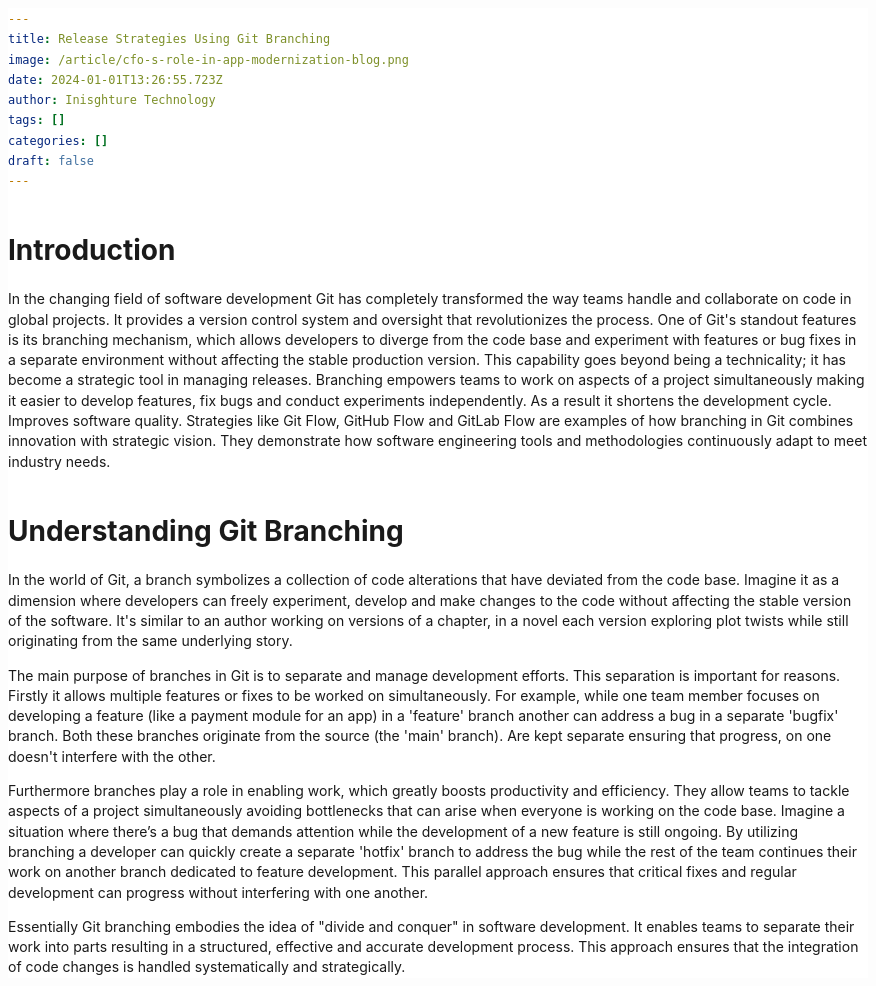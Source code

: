 ```yaml
---
title: Release Strategies Using Git Branching
image: /article/cfo-s-role-in-app-modernization-blog.png
date: 2024-01-01T13:26:55.723Z
author: Inisghture Technology
tags: []
categories: []
draft: false
---
```

# **Introduction**

In the changing field of software development Git has completely transformed the way teams handle and collaborate on code in global projects. It provides a version control system and oversight that revolutionizes the process. One of Git's standout features is its branching mechanism, which allows developers to diverge from the code base and experiment with features or bug fixes in a separate environment without affecting the stable production version. This capability goes beyond being a technicality; it has become a strategic tool in managing releases. Branching empowers teams to work on aspects of a project simultaneously making it easier to develop features, fix bugs and conduct experiments independently. As a result it shortens the development cycle. Improves software quality. Strategies like Git Flow, GitHub Flow and GitLab Flow are examples of how branching in Git combines innovation with strategic vision. They demonstrate how software engineering tools and methodologies continuously adapt to meet industry needs.

# Understanding Git Branching

In the world of Git, a branch symbolizes a collection of code alterations that have deviated from the code base. Imagine it as a dimension where developers can freely experiment, develop and make changes to the code without affecting the stable version of the software. It's similar to an author working on versions of a chapter, in a novel each version exploring plot twists while still originating from the same underlying story.

The main purpose of branches in Git is to separate and manage development efforts. This separation is important for reasons. Firstly it allows multiple features or fixes to be worked on simultaneously. For example, while one team member focuses on developing a feature (like a payment module for an app) in a 'feature' branch another can address a bug in a separate 'bugfix' branch. Both these branches originate from the source (the 'main' branch). Are kept separate ensuring that progress, on one doesn't interfere with the other. 

Furthermore branches play a role in enabling work, which greatly boosts productivity and efficiency. They allow teams to tackle aspects of a project simultaneously avoiding bottlenecks that can arise when everyone is working on the code base. Imagine a situation where there’s a bug that demands attention while the development of a new feature is still ongoing. By utilizing branching a developer can quickly create a separate 'hotfix' branch to address the bug while the rest of the team continues their work on another branch dedicated to feature development. This parallel approach ensures that critical fixes and regular development can progress without interfering with one another. 

Essentially Git branching embodies the idea of "divide and conquer" in software development. It enables teams to separate their work into parts resulting in a structured, effective and accurate development process. This approach ensures that the integration of code changes is handled systematically and strategically.
